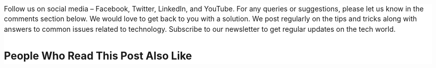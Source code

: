 Follow us on social media – Facebook, Twitter, LinkedIn, and YouTube. For any queries or suggestions, please let us know in the comments section below. We would love to get back to you with a solution. We post regularly on the tips and tricks along with answers to common issues related to technology. Subscribe to our newsletter to get regular updates on the tech world.
 
##  People Who Read This Post Also Like 



